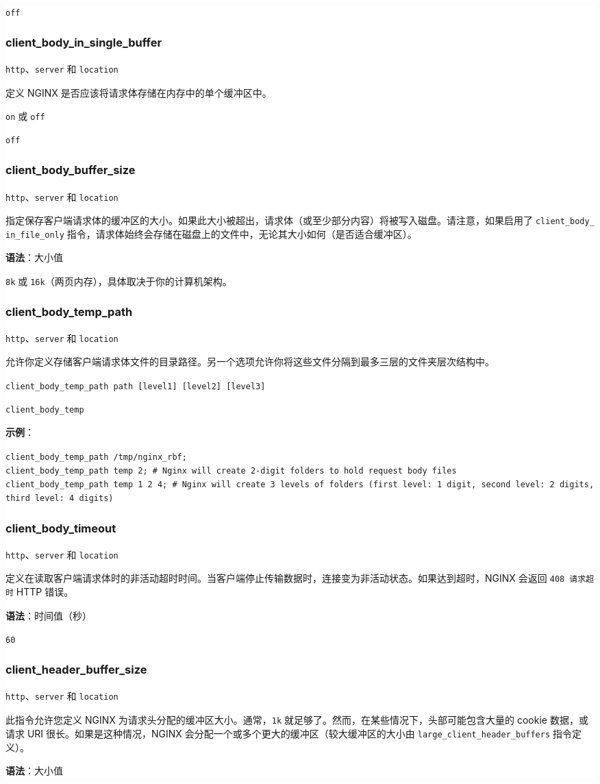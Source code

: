 `off`

### client_body_in_single_buffer

`http`、`server` 和 `location`

定义 NGINX 是否应该将请求体存储在内存中的单个缓冲区中。

`on` 或 `off`

`off`

### client_body_buffer_size

`http`、`server` 和 `location`

指定保存客户端请求体的缓冲区的大小。如果此大小被超出，请求体（或至少部分内容）将被写入磁盘。请注意，如果启用了 `client_body_in_file_only` 指令，请求体始终会存储在磁盘上的文件中，无论其大小如何（是否适合缓冲区）。

**语法**：大小值

`8k` 或 `16k`（两页内存），具体取决于你的计算机架构。

### client_body_temp_path

`http`、`server` 和 `location`

允许你定义存储客户端请求体文件的目录路径。另一个选项允许你将这些文件分隔到最多三层的文件夹层次结构中。

`client_body_temp_path path [level1] [level2] [level3]`

`client_body_temp`

**示例**：

```
client_body_temp_path /tmp/nginx_rbf;
client_body_temp_path temp 2; # Nginx will create 2-digit folders to hold request body files
client_body_temp_path temp 1 2 4; # Nginx will create 3 levels of folders (first level: 1 digit, second level: 2 digits, third level: 4 digits)
```

### client_body_timeout

`http`、`server` 和 `location`

定义在读取客户端请求体时的非活动超时时间。当客户端停止传输数据时，连接变为非活动状态。如果达到超时，NGINX 会返回 `408 请求超时` HTTP 错误。

**语法**：时间值（秒）

`60`

### client_header_buffer_size

`http`、`server` 和 `location`

此指令允许您定义 NGINX 为请求头分配的缓冲区大小。通常，`1k` 就足够了。然而，在某些情况下，头部可能包含大量的 cookie 数据，或请求 URI 很长。如果是这种情况，NGINX 会分配一个或多个更大的缓冲区（较大缓冲区的大小由 `large_client_header_buffers` 指令定义）。

**语法**：大小值
